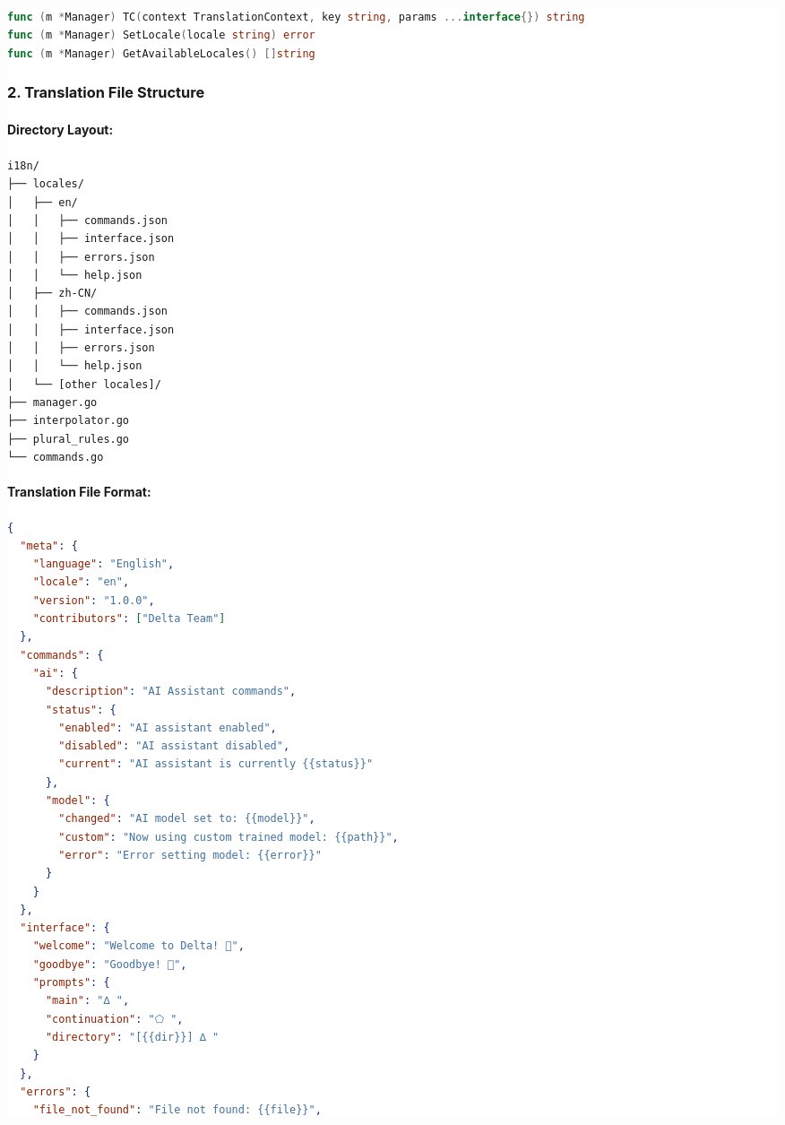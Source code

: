 ```go
func (m *Manager) TC(context TranslationContext, key string, params ...interface{}) string
func (m *Manager) SetLocale(locale string) error
func (m *Manager) GetAvailableLocales() []string
```

### 2. Translation File Structure

#### Directory Layout:
```
i18n/
├── locales/
│   ├── en/
│   │   ├── commands.json
│   │   ├── interface.json
│   │   ├── errors.json
│   │   └── help.json
│   ├── zh-CN/
│   │   ├── commands.json
│   │   ├── interface.json
│   │   ├── errors.json
│   │   └── help.json
│   └── [other locales]/
├── manager.go
├── interpolator.go
├── plural_rules.go
└── commands.go
```

#### Translation File Format:
```json
{
  "meta": {
    "language": "English",
    "locale": "en",
    "version": "1.0.0",
    "contributors": ["Delta Team"]
  },
  "commands": {
    "ai": {
      "description": "AI Assistant commands",
      "status": {
        "enabled": "AI assistant enabled",
        "disabled": "AI assistant disabled",
        "current": "AI assistant is currently {{status}}"
      },
      "model": {
        "changed": "AI model set to: {{model}}",
        "custom": "Now using custom trained model: {{path}}",
        "error": "Error setting model: {{error}}"
      }
    }
  },
  "interface": {
    "welcome": "Welcome to Delta! 🔼",
    "goodbye": "Goodbye! 👋",
    "prompts": {
      "main": "∆ ",
      "continuation": "⬠ ",
      "directory": "[{{dir}}] ∆ "
    }
  },
  "errors": {
    "file_not_found": "File not found: {{file}}",
```